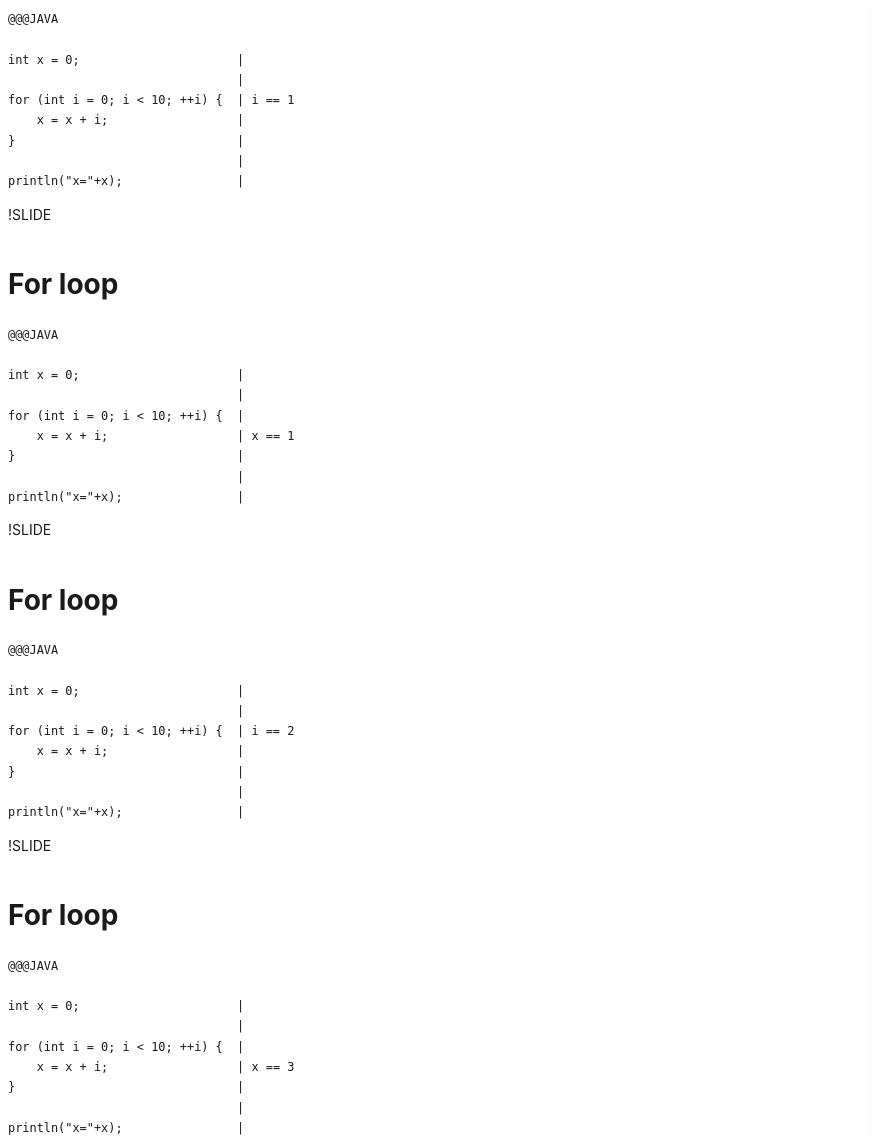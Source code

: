 	@@@JAVA

	int x = 0;						| 
									|
	for (int i = 0; i < 10; ++i) {	| i == 1
		x = x + i;					| 
	}								|
									|
	println("x="+x);				| 

!SLIDE

# For loop

	@@@JAVA

	int x = 0;						| 
									|
	for (int i = 0; i < 10; ++i) {	| 
		x = x + i;					| x == 1
	}								|
									|
	println("x="+x);				|

!SLIDE

# For loop

	@@@JAVA

	int x = 0;						| 
									|
	for (int i = 0; i < 10; ++i) {	| i == 2
		x = x + i;					| 
	}								|
									|
	println("x="+x);				| 

!SLIDE

# For loop

	@@@JAVA

	int x = 0;						| 
									|
	for (int i = 0; i < 10; ++i) {	| 
		x = x + i;					| x == 3
	}								|
									|
	println("x="+x);				|
